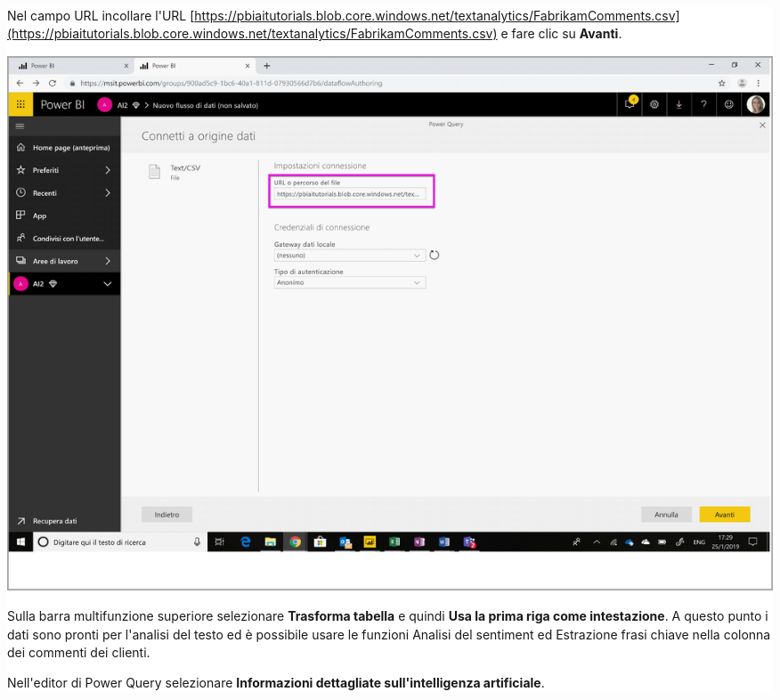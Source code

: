 Nel campo URL incollare l'URL [https://pbiaitutorials.blob.core.windows.net/textanalytics/FabrikamComments.csv](https://pbiaitutorials.blob.core.windows.net/textanalytics/FabrikamComments.csv) e fare clic su **Avanti**.

![Creare un flusso di dati](media/service-tutorial-using-cognitive-services/tutorial-using-cognitive-services_03.png)

Sulla barra multifunzione superiore selezionare **Trasforma tabella** e quindi **Usa la prima riga come intestazione**. A questo punto i dati sono pronti per l'analisi del testo ed è possibile usare le funzioni Analisi del sentiment ed Estrazione frasi chiave nella colonna dei commenti dei clienti.

Nell'editor di Power Query selezionare **Informazioni dettagliate sull'intelligenza artificiale**.

